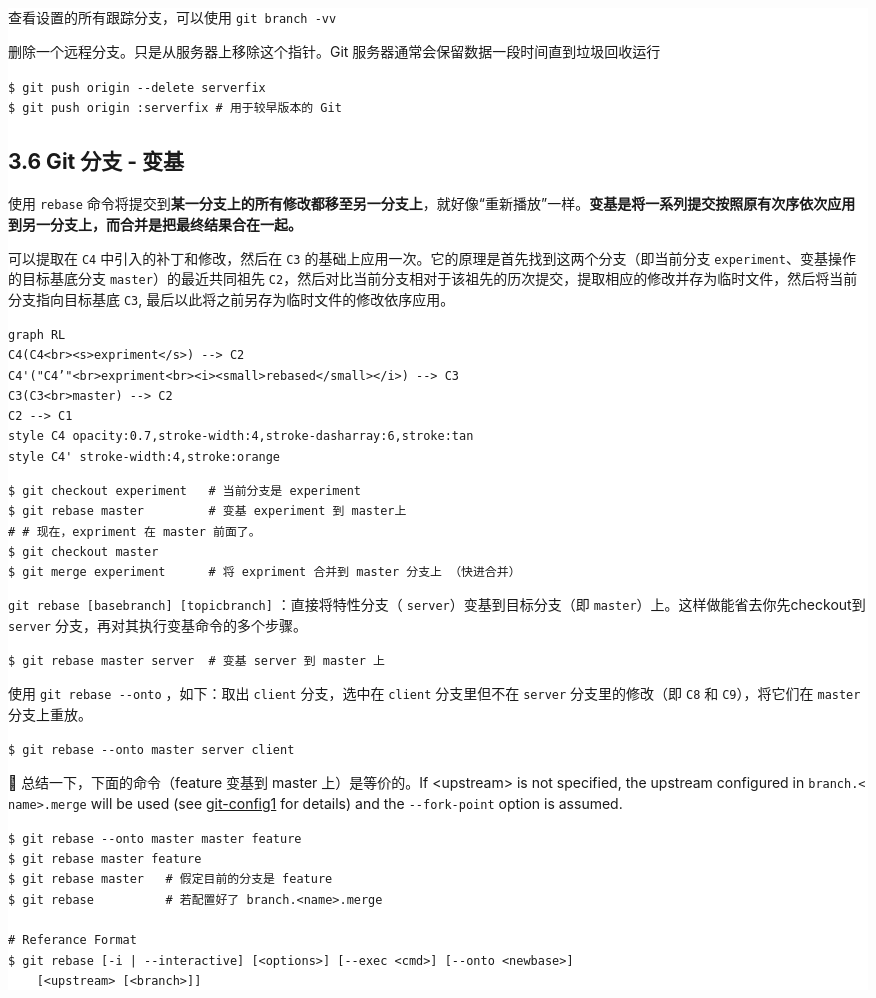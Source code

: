 查看设置的所有跟踪分支，可以使用 `git branch -vv` 

删除一个远程分支。只是从服务器上移除这个指针。Git 服务器通常会保留数据一段时间直到垃圾回收运行

```console
$ git push origin --delete serverfix
$ git push origin :serverfix # 用于较早版本的 Git
```



## 3.6 Git 分支 - 变基

使用 `rebase` 命令将提交到**某一分支上的所有修改都移至另一分支上**，就好像“重新播放”一样。**变基是将一系列提交按照原有次序依次应用到另一分支上，而合并是把最终结果合在一起。**

可以提取在 `C4` 中引入的补丁和修改，然后在 `C3` 的基础上应用一次。它的原理是首先找到这两个分支（即当前分支 `experiment`、变基操作的目标基底分支 `master`）的最近共同祖先 `C2`，然后对比当前分支相对于该祖先的历次提交，提取相应的修改并存为临时文件，然后将当前分支指向目标基底 `C3`, 最后以此将之前另存为临时文件的修改依序应用。

```mermaid
graph RL
C4(C4<br><s>expriment</s>) --> C2
C4'("C4’"<br>expriment<br><i><small>rebased</small></i>) --> C3
C3(C3<br>master) --> C2
C2 --> C1
style C4 opacity:0.7,stroke-width:4,stroke-dasharray:6,stroke:tan
style C4' stroke-width:4,stroke:orange

```



```console
$ git checkout experiment   # 当前分支是 experiment
$ git rebase master         # 变基 experiment 到 master上
# # 现在，expriment 在 master 前面了。
$ git checkout master
$ git merge experiment      # 将 expriment 合并到 master 分支上 （快进合并）
```


 `git rebase [basebranch] [topicbranch]` ：直接将特性分支（ `server`）变基到目标分支（即 `master`）上。这样做能省去你先checkout到 `server` 分支，再对其执行变基命令的多个步骤。

```console
$ git rebase master server  # 变基 server 到 master 上
```

使用 `git rebase --onto` ，如下：取出 `client` 分支，选中在 `client` 分支里但不在 `server` 分支里的修改（即 `C8` 和 `C9`），将它们在 `master` 分支上重放。

```console
$ git rebase --onto master server client
```

:speech_balloon: 总结一下，下面的命令（feature 变基到 master 上）是等价的。If \<upstream\> is not specified, the upstream configured in `branch.<name>.merge`  will be used (see [git-config1](https://git-scm.com/docs/git-config) for details) and the `--fork-point` option is assumed.  

```
$ git rebase --onto master master feature
$ git rebase master feature
$ git rebase master   # 假定目前的分支是 feature
$ git rebase          # 若配置好了 branch.<name>.merge

# Referance Format
$ git rebase [-i | --interactive] [<options>] [--exec <cmd>] [--onto <newbase>]
	[<upstream> [<branch>]]
```


[^1]: the commit SHA-1 if this is an amended commit.